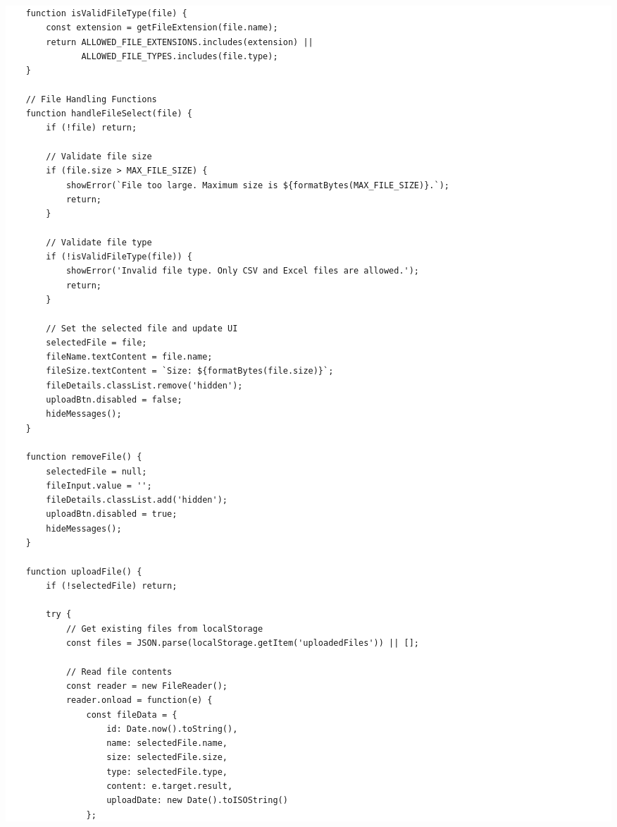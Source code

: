         function isValidFileType(file) {
            const extension = getFileExtension(file.name);
            return ALLOWED_FILE_EXTENSIONS.includes(extension) || 
                   ALLOWED_FILE_TYPES.includes(file.type);
        }

        // File Handling Functions
        function handleFileSelect(file) {
            if (!file) return;
            
            // Validate file size
            if (file.size > MAX_FILE_SIZE) {
                showError(`File too large. Maximum size is ${formatBytes(MAX_FILE_SIZE)}.`);
                return;
            }
            
            // Validate file type
            if (!isValidFileType(file)) {
                showError('Invalid file type. Only CSV and Excel files are allowed.');
                return;
            }
            
            // Set the selected file and update UI
            selectedFile = file;
            fileName.textContent = file.name;
            fileSize.textContent = `Size: ${formatBytes(file.size)}`;
            fileDetails.classList.remove('hidden');
            uploadBtn.disabled = false;
            hideMessages();
        }

        function removeFile() {
            selectedFile = null;
            fileInput.value = '';
            fileDetails.classList.add('hidden');
            uploadBtn.disabled = true;
            hideMessages();
        }

        function uploadFile() {
            if (!selectedFile) return;
            
            try {
                // Get existing files from localStorage
                const files = JSON.parse(localStorage.getItem('uploadedFiles')) || [];
                
                // Read file contents
                const reader = new FileReader();
                reader.onload = function(e) {
                    const fileData = {
                        id: Date.now().toString(),
                        name: selectedFile.name,
                        size: selectedFile.size,
                        type: selectedFile.type,
                        content: e.target.result,
                        uploadDate: new Date().toISOString()
                    };
                    